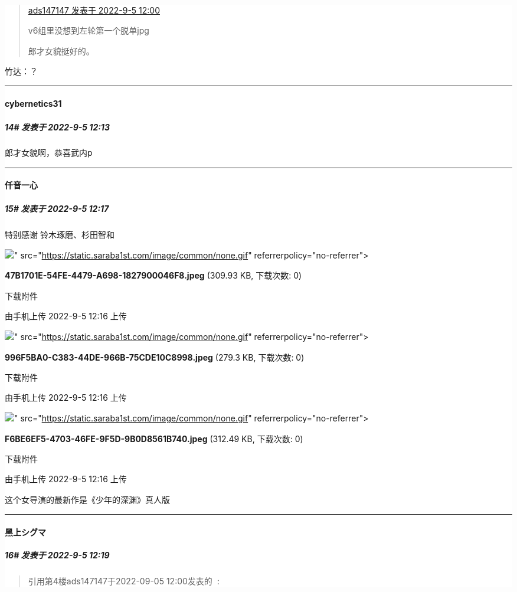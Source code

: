 <blockquote><a href="httphttps://bbs.saraba1st.com/2b/forum.php?mod=redirect&amp;goto=findpost&amp;pid=57347405&amp;ptid=2090787" target="_blank">ads147147 发表于 2022-9-5 12:00</a>

v6组里没想到左轮第一个脱单jpg

郎才女貌挺好的。</blockquote>
竹达：？

*****

####  cybernetics31  
##### 14#       发表于 2022-9-5 12:13

郎才女貌啊，恭喜武内p

*****

####  仟音一心  
##### 15#       发表于 2022-9-5 12:17

特别感谢 铃木琢磨、杉田智和

<img src="https://img.saraba1st.com/forum/202209/05/121650zjjusfggfnzcjgsu.jpeg" referrerpolicy="no-referrer">" src="https://static.saraba1st.com/image/common/none.gif" referrerpolicy="no-referrer">

<strong>47B1701E-54FE-4479-A698-1827900046F8.jpeg</strong> (309.93 KB, 下载次数: 0)

下载附件

由手机上传
2022-9-5 12:16 上传

<img src="https://img.saraba1st.com/forum/202209/05/121650zbz5lv2lu7gwlgl1.jpeg" referrerpolicy="no-referrer">" src="https://static.saraba1st.com/image/common/none.gif" referrerpolicy="no-referrer">

<strong>996F5BA0-C383-44DE-966B-75CDE10C8998.jpeg</strong> (279.3 KB, 下载次数: 0)

下载附件

由手机上传
2022-9-5 12:16 上传

<img src="https://img.saraba1st.com/forum/202209/05/121650z8rlupl53lu7z1z5.jpeg" referrerpolicy="no-referrer">" src="https://static.saraba1st.com/image/common/none.gif" referrerpolicy="no-referrer">

<strong>F6BE6EF5-4703-46FE-9F5D-9B0D8561B740.jpeg</strong> (312.49 KB, 下载次数: 0)

下载附件

由手机上传
2022-9-5 12:16 上传

这个女导演的最新作是《少年的深渊》真人版

*****

####  黑上シグマ  
##### 16#       发表于 2022-9-5 12:19

<blockquote>引用第4楼ads147147于2022-09-05 12:00发表的  :
